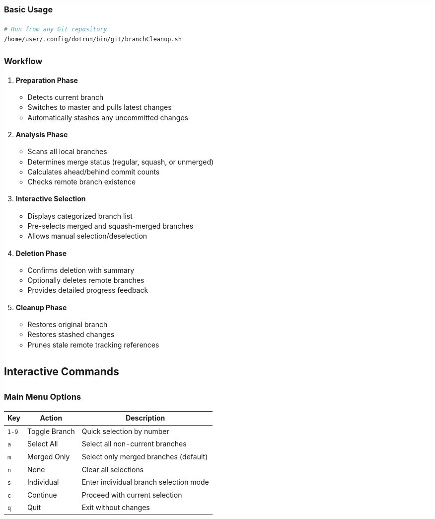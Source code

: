 ### Basic Usage

```bash
# Run from any Git repository
/home/user/.config/dotrun/bin/git/branchCleanup.sh
```

### Workflow

1. **Preparation Phase**
   - Detects current branch
   - Switches to master and pulls latest changes
   - Automatically stashes any uncommitted changes

2. **Analysis Phase**
   - Scans all local branches
   - Determines merge status (regular, squash, or unmerged)
   - Calculates ahead/behind commit counts
   - Checks remote branch existence

3. **Interactive Selection**
   - Displays categorized branch list
   - Pre-selects merged and squash-merged branches
   - Allows manual selection/deselection

4. **Deletion Phase**
   - Confirms deletion with summary
   - Optionally deletes remote branches
   - Provides detailed progress feedback

5. **Cleanup Phase**
   - Restores original branch
   - Restores stashed changes
   - Prunes stale remote tracking references

## Interactive Commands

### Main Menu Options

| Key   | Action        | Description                            |
| ----- | ------------- | -------------------------------------- |
| `1-9` | Toggle Branch | Quick selection by number              |
| `a`   | Select All    | Select all non-current branches        |
| `m`   | Merged Only   | Select only merged branches (default)  |
| `n`   | None          | Clear all selections                   |
| `s`   | Individual    | Enter individual branch selection mode |
| `c`   | Continue      | Proceed with current selection         |
| `q`   | Quit          | Exit without changes                   |
